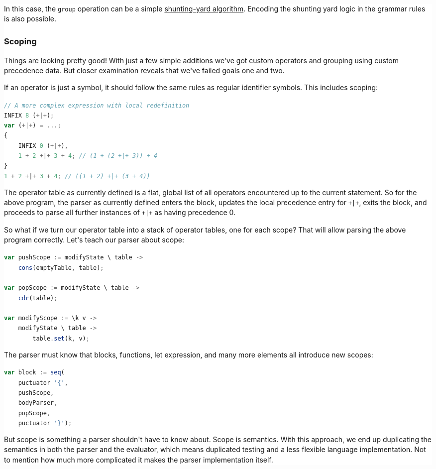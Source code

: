 In this case, the `group` operation can be a simple [shunting-yard algorithm](http://en.wikipedia.org/wiki/Shunting-yard_algorithm). Encoding the shunting yard logic in the grammar rules is also possible.  

### Scoping
Things are looking pretty good! With just a few simple additions we've got custom operators and grouping using custom precedence data. But closer examination reveals that we've failed goals one and two. 

If an operator is just a symbol, it should follow the same rules as regular identifier symbols. This includes scoping:

```js
// A more complex expression with local redefinition 
INFIX 8 (+|+);
var (+|+) = ...;
{
    INFIX 0 (+|+),
    1 + 2 +|+ 3 + 4; // (1 + (2 +|+ 3)) + 4
}
1 + 2 +|+ 3 + 4; // ((1 + 2) +|+ (3 + 4))
```

The operator table as currently defined is a flat, global list of all operators encountered up to the current statement. So for the above program, the parser as currently defined enters the block, updates the local precedence entry for `+|+`, exits the block, and proceeds to parse all further instances of `+|+` as having precedence 0.

So what if we turn our operator table into a stack of operator tables, one for each scope? That will allow parsing the above program correctly. Let's teach our parser about scope:

```js
var pushScope := modifyState \ table ->
    cons(emptyTable, table);
    
var popScope := modifyState \ table ->
    cdr(table);
    
var modifyScope := \k v ->
    modifyState \ table ->
        table.set(k, v);
```

The parser must know that blocks, functions, let expression, and many more elements all introduce new scopes:

```js
var block := seq(
    puctuator '{',
    pushScope,
    bodyParser,
    popScope,
    puctuator '}');
```

But scope is something a parser shouldn't have to know about. Scope is semantics. With this approach, we end up duplicating the semantics in both the parser and the evaluator, which means duplicated testing and a less flexible language implementation. Not to mention how much more complicated it makes the parser implementation itself.
